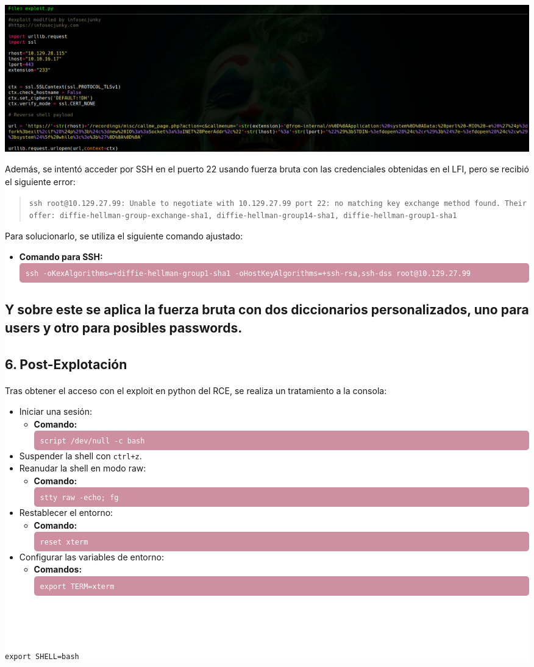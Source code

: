 <p align="center">
  <img src="/assets/images/htb/beep/exploit.png" alt="Exploit Adaptado" width="5300">
</p>

Además, se intentó acceder por SSH en el puerto 22 usando fuerza bruta con las credenciales obtenidas en el LFI, pero se recibió el siguiente error:
> `ssh root@10.129.27.99: Unable to negotiate with 10.129.27.99 port 22: no matching key exchange method found. Their offer: diffie-hellman-group-exchange-sha1, diffie-hellman-group14-sha1, diffie-hellman-group1-sha1`

Para solucionarlo, se utiliza el siguiente comando ajustado:

- **Comando para SSH:**
  <div style="background-color: rgba(156, 28, 66, 0.49); color: #fff; padding: 6px 10px; border-radius: 5px; font-family: 'Fira Code', 'Courier New', monospace; font-size: 14px;">
    <pre style="margin: 0;"><code>ssh -oKexAlgorithms=+diffie-hellman-group1-sha1 -oHostKeyAlgorithms=+ssh-rsa,ssh-dss root@10.129.27.99</code></pre>
  </div>

Y sobre este se aplica la fuerza bruta con dos diccionarios personalizados, uno para users y otro para posibles passwords.
---

## 6. Post-Explotación

Tras obtener el acceso con el exploit en python del RCE, se realiza un tratamiento a la consola:

- Iniciar una sesión:
  - **Comando:**
    <div style="background-color: rgba(156, 28, 66, 0.49); color: #fff; padding: 6px 10px; border-radius: 5px; font-family: 'Fira Code', 'Courier New', monospace; font-size: 14px;">
      <pre style="margin: 0;"><code>script /dev/null -c bash</code></pre>
    </div>
- Suspender la shell con `ctrl+z`.
- Reanudar la shell en modo raw:
  - **Comando:**
    <div style="background-color: rgba(156, 28, 66, 0.49); color: #fff; padding: 6px 10px; border-radius: 5px; font-family: 'Fira Code', 'Courier New', monospace; font-size: 14px;">
      <pre style="margin: 0;"><code>stty raw -echo; fg</code></pre>
    </div>
- Restablecer el entorno:
  - **Comando:**
    <div style="background-color: rgba(156, 28, 66, 0.49); color: #fff; padding: 6px 10px; border-radius: 5px; font-family: 'Fira Code', 'Courier New', monospace; font-size: 14px;">
      <pre style="margin: 0;"><code>reset xterm</code></pre>
    </div>
- Configurar las variables de entorno:
  - **Comandos:**
    <div style="background-color: rgba(156, 28, 66, 0.49); color: #fff; padding: 6px 10px; border-radius: 5px; font-family: 'Fira Code', 'Courier New', monospace; font-size: 14px;">
      <pre style="margin: 0;"><code>export TERM=xterm
export SHELL=bash</code></pre>
    </div>